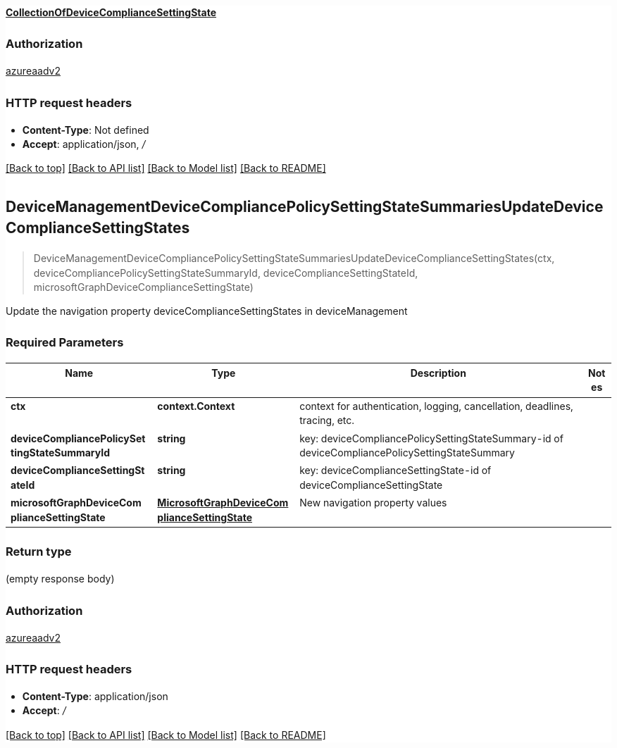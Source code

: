 [**CollectionOfDeviceComplianceSettingState**](Collection_of_deviceComplianceSettingState.md)

### Authorization

[azureaadv2](../README.md#azureaadv2)

### HTTP request headers

- **Content-Type**: Not defined
- **Accept**: application/json, */*

[[Back to top]](#) [[Back to API list]](../README.md#documentation-for-api-endpoints)
[[Back to Model list]](../README.md#documentation-for-models)
[[Back to README]](../README.md)


## DeviceManagementDeviceCompliancePolicySettingStateSummariesUpdateDeviceComplianceSettingStates

> DeviceManagementDeviceCompliancePolicySettingStateSummariesUpdateDeviceComplianceSettingStates(ctx, deviceCompliancePolicySettingStateSummaryId, deviceComplianceSettingStateId, microsoftGraphDeviceComplianceSettingState)

Update the navigation property deviceComplianceSettingStates in deviceManagement

### Required Parameters


Name | Type | Description  | Notes
------------- | ------------- | ------------- | -------------
**ctx** | **context.Context** | context for authentication, logging, cancellation, deadlines, tracing, etc.
**deviceCompliancePolicySettingStateSummaryId** | **string**| key: deviceCompliancePolicySettingStateSummary-id of deviceCompliancePolicySettingStateSummary | 
**deviceComplianceSettingStateId** | **string**| key: deviceComplianceSettingState-id of deviceComplianceSettingState | 
**microsoftGraphDeviceComplianceSettingState** | [**MicrosoftGraphDeviceComplianceSettingState**](MicrosoftGraphDeviceComplianceSettingState.md)| New navigation property values | 

### Return type

 (empty response body)

### Authorization

[azureaadv2](../README.md#azureaadv2)

### HTTP request headers

- **Content-Type**: application/json
- **Accept**: */*

[[Back to top]](#) [[Back to API list]](../README.md#documentation-for-api-endpoints)
[[Back to Model list]](../README.md#documentation-for-models)
[[Back to README]](../README.md)
